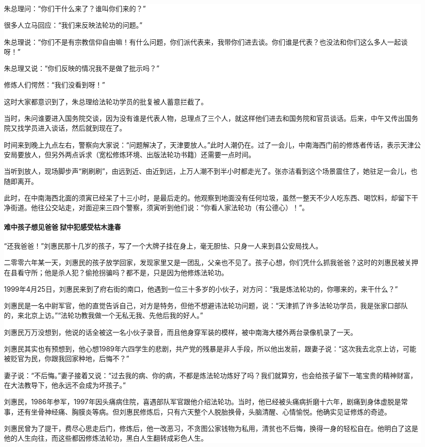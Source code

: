 </p>
<p>
 朱总理问：“你们干什么来了？谁叫你们来的？”
</p>
<p>
 很多人立马回应：“我们来反映法轮功的问题。”
</p>
<p>
 朱总理说：“你们不是有宗教信仰自由嘛！有什么问题，你们派代表来，我带你们进去谈。你们谁是代表？也没法和你们这么多人一起谈呀！”
</p>
<p>
 朱总理又说：“你们反映的情况我不是做了批示吗？”
</p>
<p>
 修炼人们愕然：“我们没看到呀！”
</p>
<p>
 这时大家都意识到了，朱总理给法轮功学员的批复被人蓄意拦截了。
</p>
<p>
 当时，朱问谁要进入国务院交谈，因为没有谁是代表人物，总理点了三个人，就这样他们进去和国务院和官员谈话。后来，中午又传出国务院又找学员进入谈话，然后就到现在了。
</p>
<p>
 时间来到晚上九点左右，警察向大家说：“问题解决了，天津要放人。”此时人潮仍在。过了一会儿，中南海西门前的修炼者传话，表示天津公安局要放人，但另外两点诉求（宽松修炼环境、出版法轮功书籍）还需要一点时间。
</p>
<p>
 当听到放人，现场脚步声“刷刷刷”，由远到近、由近到远，上万人潮不到半小时都走光了。张亦洁看到这个场景震住了，她驻足一会儿，也随即离开。
</p>
<p>
 此时，在中南海西北面的须寅已经呆了十三小时，是最后走的。他观察到地面没有任何垃圾，虽然一整天不少人吃东西、喝饮料，却留下干净街道。他往公交站走，对面迎来三四个警察，须寅听到他们说：“你看人家法轮功（有公德心）！”。
</p>
<h4>
 难中孩子想见爸爸 狱中犯感受枯木逢春
</h4>
<p>
 “还我爸爸！”刘惠民那十几岁的孩子，写了一个大牌子挂在身上，毫无胆怯、只身一人来到县公安局找人。
</p>
<p>
 二零零六年某一天，刘惠民的孩子放学回家，发现家里又是一团乱，父亲也不见了。孩子心想，你们凭什么抓我爸爸？这时的刘惠民被关押在县看守所；他是杀人犯？偷抢拐骗吗？都不是，只是因为他修炼法轮功。
</p>
<p>
 1999年4月25日，刘惠民来到了府右街的南口，他遇到一位三十多岁的小伙子，对方问：“我是炼法轮功的，你哪来的，来干什么？”
</p>
<p>
 刘惠民是一名中尉军官，他的直觉告诉自己，对方是特务，但他不想避讳法轮功问题，说：“天津抓了许多法轮功学员，我是张家口部队的，来北京上访。”“法轮功教我做一个无私无我、先他后我的好人。”
</p>
<p>
 刘惠民万万没想到，他说的话全被这一名小伙子录音，而且他身穿军装的模样，被中南海大楼外两台录像机录了一天。
</p>
<p>
 刘惠民其实也有预想到，他心想1989年六四学生的悲剧，共产党的残暴是非人手段，所以他出发前，跟妻子说：“这次我去北京上访，可能被贬官为民，你跟我回家种地，后悔不？”
</p>
<p>
 妻子说：“不后悔。”妻子接着又说：“过去我的病、你的病，不都是炼法轮功炼好了吗？我们就算穷，也会给孩子留下一笔宝贵的精神财富，在大法教导下，他永远不会成为坏孩子。”
</p>
<p>
 刘惠民，1986年参军，1997年因头痛病住院，喜遇部队军官跟他介绍法轮功。当时，他已经被头痛病折磨十六年，剧痛到身体虚脱是常事，还有坐骨神经痛、胸膜炎等病。但刘惠民修炼后，只有六天整个人脱胎换骨，头脑清醒、心情愉悦。他确实见证修炼的奇迹。
</p>
<p>
 刘惠民曾为了提干，费尽心思走后门，修炼后，他一改恶习，不贪图公家钱物为私用，清贫也不后悔，换得一身的轻松自在。他明白了这是他的人生向往，而这些都因修炼法轮功，黑白人生翻转成彩色人生。
</p>